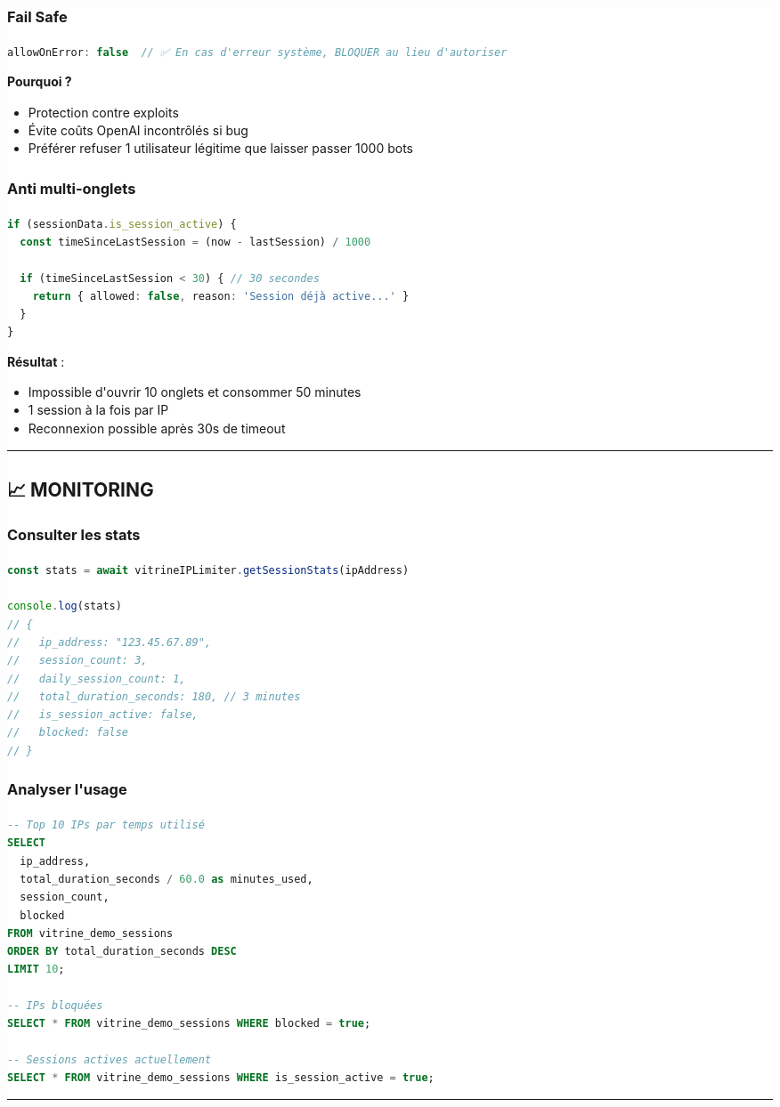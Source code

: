 ### **Fail Safe**
```typescript
allowOnError: false  // ✅ En cas d'erreur système, BLOQUER au lieu d'autoriser
```

**Pourquoi ?**
- Protection contre exploits
- Évite coûts OpenAI incontrôlés si bug
- Préférer refuser 1 utilisateur légitime que laisser passer 1000 bots

### **Anti multi-onglets**
```typescript
if (sessionData.is_session_active) {
  const timeSinceLastSession = (now - lastSession) / 1000
  
  if (timeSinceLastSession < 30) { // 30 secondes
    return { allowed: false, reason: 'Session déjà active...' }
  }
}
```

**Résultat** :
- Impossible d'ouvrir 10 onglets et consommer 50 minutes
- 1 session à la fois par IP
- Reconnexion possible après 30s de timeout

---

## 📈 MONITORING

### **Consulter les stats**
```typescript
const stats = await vitrineIPLimiter.getSessionStats(ipAddress)

console.log(stats)
// {
//   ip_address: "123.45.67.89",
//   session_count: 3,
//   daily_session_count: 1,
//   total_duration_seconds: 180, // 3 minutes
//   is_session_active: false,
//   blocked: false
// }
```

### **Analyser l'usage**
```sql
-- Top 10 IPs par temps utilisé
SELECT 
  ip_address,
  total_duration_seconds / 60.0 as minutes_used,
  session_count,
  blocked
FROM vitrine_demo_sessions
ORDER BY total_duration_seconds DESC
LIMIT 10;

-- IPs bloquées
SELECT * FROM vitrine_demo_sessions WHERE blocked = true;

-- Sessions actives actuellement
SELECT * FROM vitrine_demo_sessions WHERE is_session_active = true;
```

---
